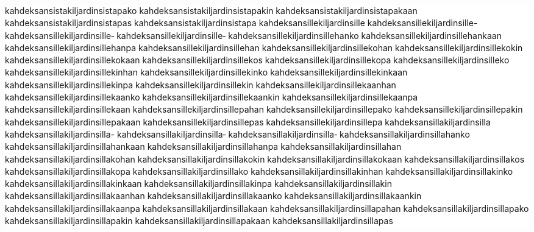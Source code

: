 kahdeksansistakiljardinsistapako
kahdeksansistakiljardinsistapakin
kahdeksansistakiljardinsistapakaan
kahdeksansistakiljardinsistapas
kahdeksansistakiljardinsistapa
kahdeksansillekiljardinsille
kahdeksansillekiljardinsille-
kahdeksansillekiljardinsille‐
kahdeksansillekiljardinsille‑
kahdeksansillekiljardinsillehanko
kahdeksansillekiljardinsillehankaan
kahdeksansillekiljardinsillehanpa
kahdeksansillekiljardinsillehan
kahdeksansillekiljardinsillekohan
kahdeksansillekiljardinsillekokin
kahdeksansillekiljardinsillekokaan
kahdeksansillekiljardinsillekos
kahdeksansillekiljardinsillekopa
kahdeksansillekiljardinsilleko
kahdeksansillekiljardinsillekinhan
kahdeksansillekiljardinsillekinko
kahdeksansillekiljardinsillekinkaan
kahdeksansillekiljardinsillekinpa
kahdeksansillekiljardinsillekin
kahdeksansillekiljardinsillekaanhan
kahdeksansillekiljardinsillekaanko
kahdeksansillekiljardinsillekaankin
kahdeksansillekiljardinsillekaanpa
kahdeksansillekiljardinsillekaan
kahdeksansillekiljardinsillepahan
kahdeksansillekiljardinsillepako
kahdeksansillekiljardinsillepakin
kahdeksansillekiljardinsillepakaan
kahdeksansillekiljardinsillepas
kahdeksansillekiljardinsillepa
kahdeksansillakiljardinsilla
kahdeksansillakiljardinsilla-
kahdeksansillakiljardinsilla‐
kahdeksansillakiljardinsilla‑
kahdeksansillakiljardinsillahanko
kahdeksansillakiljardinsillahankaan
kahdeksansillakiljardinsillahanpa
kahdeksansillakiljardinsillahan
kahdeksansillakiljardinsillakohan
kahdeksansillakiljardinsillakokin
kahdeksansillakiljardinsillakokaan
kahdeksansillakiljardinsillakos
kahdeksansillakiljardinsillakopa
kahdeksansillakiljardinsillako
kahdeksansillakiljardinsillakinhan
kahdeksansillakiljardinsillakinko
kahdeksansillakiljardinsillakinkaan
kahdeksansillakiljardinsillakinpa
kahdeksansillakiljardinsillakin
kahdeksansillakiljardinsillakaanhan
kahdeksansillakiljardinsillakaanko
kahdeksansillakiljardinsillakaankin
kahdeksansillakiljardinsillakaanpa
kahdeksansillakiljardinsillakaan
kahdeksansillakiljardinsillapahan
kahdeksansillakiljardinsillapako
kahdeksansillakiljardinsillapakin
kahdeksansillakiljardinsillapakaan
kahdeksansillakiljardinsillapas